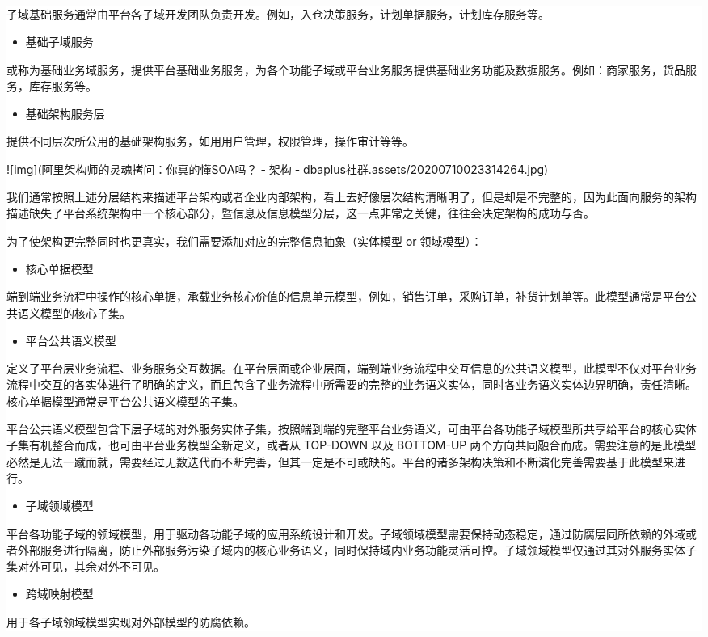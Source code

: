  

子域基础服务通常由平台各子域开发团队负责开发。例如，入仓决策服务，计划单据服务，计划库存服务等。

 

- 基础子域服务

 

或称为基础业务域服务，提供平台基础业务服务，为各个功能子域或平台业务服务提供基础业务功能及数据服务。例如：商家服务，货品服务，库存服务等。

 

- 基础架构服务层

 

提供不同层次所公用的基础架构服务，如用用户管理，权限管理，操作审计等等。

 

![img](阿里架构师的灵魂拷问：你真的懂SOA吗？ - 架构 - dbaplus社群.assets/20200710023314264.jpg)

 

我们通常按照上述分层结构来描述平台架构或者企业内部架构，看上去好像层次结构清晰明了，但是却是不完整的，因为此面向服务的架构描述缺失了平台系统架构中一个核心部分，暨信息及信息模型分层，这一点非常之关键，往往会决定架构的成功与否。

 

为了使架构更完整同时也更真实，我们需要添加对应的完整信息抽象（实体模型 or 领域模型）：

 

- 核心单据模型

 

端到端业务流程中操作的核心单据，承载业务核心价值的信息单元模型，例如，销售订单，采购订单，补货计划单等。此模型通常是平台公共语义模型的核心子集。

 

- 平台公共语义模型

 

定义了平台层业务流程、业务服务交互数据。在平台层面或企业层面，端到端业务流程中交互信息的公共语义模型，此模型不仅对平台业务流程中交互的各实体进行了明确的定义，而且包含了业务流程中所需要的完整的业务语义实体，同时各业务语义实体边界明确，责任清晰。核心单据模型通常是平台公共语义模型的子集。

 

平台公共语义模型包含下层子域的对外服务实体子集，按照端到端的完整平台业务语义，可由平台各功能子域模型所共享给平台的核心实体子集有机整合而成，也可由平台业务模型全新定义，或者从 TOP-DOWN 以及 BOTTOM-UP 两个方向共同融合而成。需要注意的是此模型必然是无法一蹴而就，需要经过无数迭代而不断完善，但其一定是不可或缺的。平台的诸多架构决策和不断演化完善需要基于此模型来进行。

 

- 子域领域模型

 

平台各功能子域的领域模型，用于驱动各功能子域的应用系统设计和开发。子域领域模型需要保持动态稳定，通过防腐层同所依赖的外域或者外部服务进行隔离，防止外部服务污染子域内的核心业务语义，同时保持域内业务功能灵活可控。子域领域模型仅通过其对外服务实体子集对外可见，其余对外不可见。

 

- 跨域映射模型

 

用于各子域领域模型实现对外部模型的防腐依赖。

 
